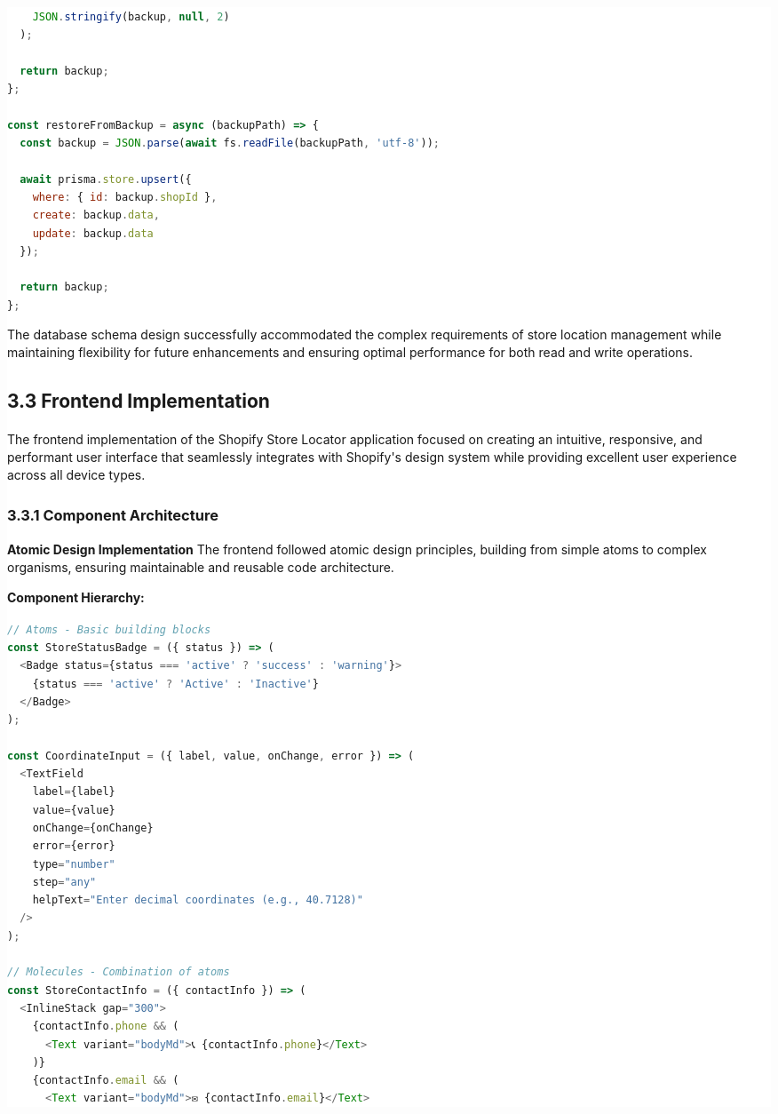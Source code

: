 ```javascript
    JSON.stringify(backup, null, 2)
  );
  
  return backup;
};

const restoreFromBackup = async (backupPath) => {
  const backup = JSON.parse(await fs.readFile(backupPath, 'utf-8'));
  
  await prisma.store.upsert({
    where: { id: backup.shopId },
    create: backup.data,
    update: backup.data
  });
  
  return backup;
};
```

The database schema design successfully accommodated the complex requirements of store location management while maintaining flexibility for future enhancements and ensuring optimal performance for both read and write operations.

## 3.3 Frontend Implementation

The frontend implementation of the Shopify Store Locator application focused on creating an intuitive, responsive, and performant user interface that seamlessly integrates with Shopify's design system while providing excellent user experience across all device types.

### 3.3.1 Component Architecture

**Atomic Design Implementation**
The frontend followed atomic design principles, building from simple atoms to complex organisms, ensuring maintainable and reusable code architecture.

**Component Hierarchy:**
```javascript
// Atoms - Basic building blocks
const StoreStatusBadge = ({ status }) => (
  <Badge status={status === 'active' ? 'success' : 'warning'}>
    {status === 'active' ? 'Active' : 'Inactive'}
  </Badge>
);

const CoordinateInput = ({ label, value, onChange, error }) => (
  <TextField
    label={label}
    value={value}
    onChange={onChange}
    error={error}
    type="number"
    step="any"
    helpText="Enter decimal coordinates (e.g., 40.7128)"
  />
);

// Molecules - Combination of atoms
const StoreContactInfo = ({ contactInfo }) => (
  <InlineStack gap="300">
    {contactInfo.phone && (
      <Text variant="bodyMd">📞 {contactInfo.phone}</Text>
    )}
    {contactInfo.email && (
      <Text variant="bodyMd">✉️ {contactInfo.email}</Text>
```
